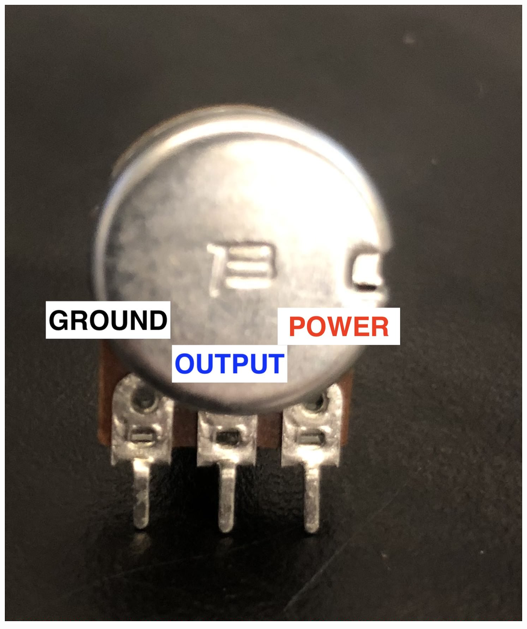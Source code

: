 ![a diagram of a potentiometer with three pins: from left to right, ground, output, and power](assets/pot_diagram_exterior.jpg)
